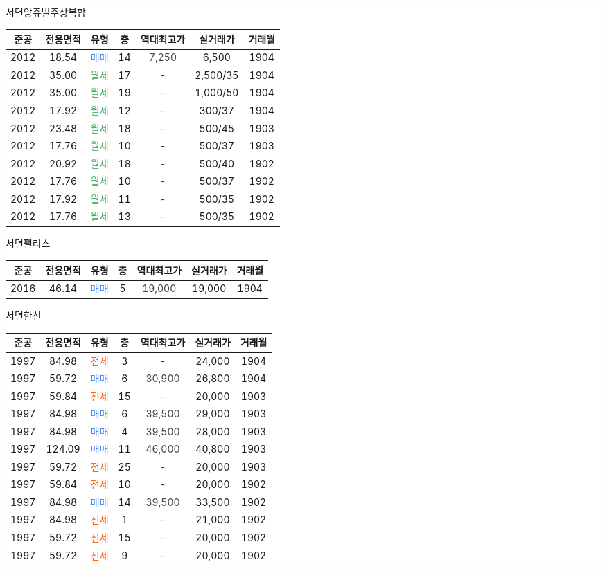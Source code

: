 
[서면앙쥬빌주상복합](https://search.naver.com/search.naver?query=%EB%B6%80%EC%82%B0%EA%B4%91%EC%97%AD%EC%8B%9C+%EB%B6%80%EC%82%B0%EC%A7%84%EA%B5%AC+%EC%A0%84%ED%8F%AC%EB%8F%99+%EC%84%9C%EB%A9%B4%EC%95%99%EC%A5%AC%EB%B9%8C%EC%A3%BC%EC%83%81%EB%B3%B5%ED%95%A9)

|준공|전용면적|유형|층|역대최고가|실거래가|거래월|
|:---:|:---:|:---:|:---:|:---:|:---:|:---:|
|2012|18.54|<span style="color:#4285f3">매매</span>|14|<span style="color:#444444">7,250</span>|6,500|1904|
|2012|35.00|<span style="color:#34a853">월세</span>|17|<span style="color:#444444">-</span>|2,500/35|1904|
|2012|35.00|<span style="color:#34a853">월세</span>|19|<span style="color:#444444">-</span>|1,000/50|1904|
|2012|17.92|<span style="color:#34a853">월세</span>|12|<span style="color:#444444">-</span>|300/37|1904|
|2012|23.48|<span style="color:#34a853">월세</span>|18|<span style="color:#444444">-</span>|500/45|1903|
|2012|17.76|<span style="color:#34a853">월세</span>|10|<span style="color:#444444">-</span>|500/37|1903|
|2012|20.92|<span style="color:#34a853">월세</span>|18|<span style="color:#444444">-</span>|500/40|1902|
|2012|17.76|<span style="color:#34a853">월세</span>|10|<span style="color:#444444">-</span>|500/37|1902|
|2012|17.92|<span style="color:#34a853">월세</span>|11|<span style="color:#444444">-</span>|500/35|1902|
|2012|17.76|<span style="color:#34a853">월세</span>|13|<span style="color:#444444">-</span>|500/35|1902|

[서면팰리스](https://search.naver.com/search.naver?query=%EB%B6%80%EC%82%B0%EA%B4%91%EC%97%AD%EC%8B%9C+%EB%B6%80%EC%82%B0%EC%A7%84%EA%B5%AC+%EC%A0%84%ED%8F%AC%EB%8F%99+%EC%84%9C%EB%A9%B4%ED%8C%B0%EB%A6%AC%EC%8A%A4)

|준공|전용면적|유형|층|역대최고가|실거래가|거래월|
|:---:|:---:|:---:|:---:|:---:|:---:|:---:|
|2016|46.14|<span style="color:#4285f3">매매</span>|5|<span style="color:#444444">19,000</span>|19,000|1904|

[서면한신](https://search.naver.com/search.naver?query=%EB%B6%80%EC%82%B0%EA%B4%91%EC%97%AD%EC%8B%9C+%EB%B6%80%EC%82%B0%EC%A7%84%EA%B5%AC+%EC%A0%84%ED%8F%AC%EB%8F%99+%EC%84%9C%EB%A9%B4%ED%95%9C%EC%8B%A0)

|준공|전용면적|유형|층|역대최고가|실거래가|거래월|
|:---:|:---:|:---:|:---:|:---:|:---:|:---:|
|1997|84.98|<span style="color:#ff5a00">전세</span>|3|<span style="color:#444444">-</span>|24,000|1904|
|1997|59.72|<span style="color:#4285f3">매매</span>|6|<span style="color:#444444">30,900</span>|26,800|1904|
|1997|59.84|<span style="color:#ff5a00">전세</span>|15|<span style="color:#444444">-</span>|20,000|1903|
|1997|84.98|<span style="color:#4285f3">매매</span>|6|<span style="color:#444444">39,500</span>|29,000|1903|
|1997|84.98|<span style="color:#4285f3">매매</span>|4|<span style="color:#444444">39,500</span>|28,000|1903|
|1997|124.09|<span style="color:#4285f3">매매</span>|11|<span style="color:#444444">46,000</span>|40,800|1903|
|1997|59.72|<span style="color:#ff5a00">전세</span>|25|<span style="color:#444444">-</span>|20,000|1903|
|1997|59.84|<span style="color:#ff5a00">전세</span>|10|<span style="color:#444444">-</span>|20,000|1902|
|1997|84.98|<span style="color:#4285f3">매매</span>|14|<span style="color:#444444">39,500</span>|33,500|1902|
|1997|84.98|<span style="color:#ff5a00">전세</span>|1|<span style="color:#444444">-</span>|21,000|1902|
|1997|59.72|<span style="color:#ff5a00">전세</span>|15|<span style="color:#444444">-</span>|20,000|1902|
|1997|59.72|<span style="color:#ff5a00">전세</span>|9|<span style="color:#444444">-</span>|20,000|1902|
